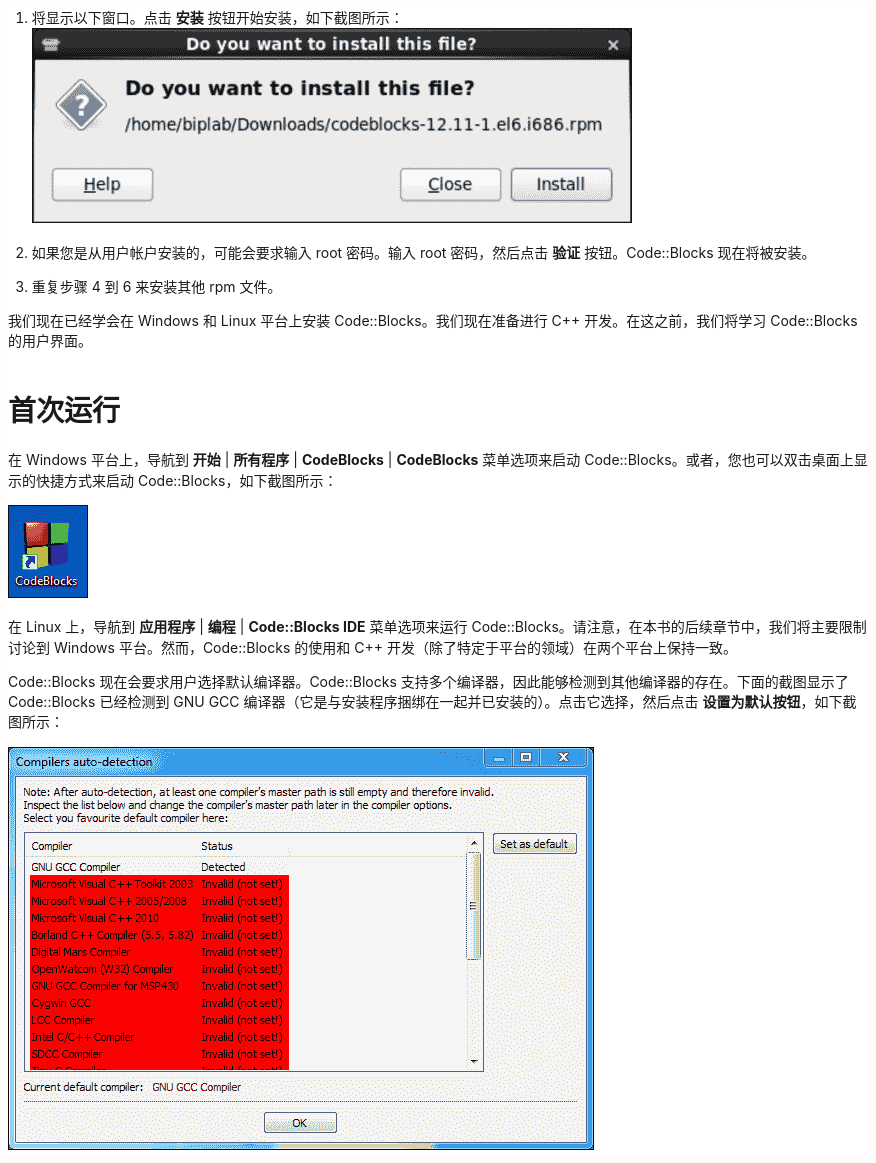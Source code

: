 1.  将显示以下窗口。点击 **安装** 按钮开始安装，如下截图所示：![在 Linux 上安装 Code::Blocks](img/3415OS_01_16.jpg)

1.  如果您是从用户帐户安装的，可能会要求输入 root 密码。输入 root 密码，然后点击 **验证** 按钮。Code::Blocks 现在将被安装。

1.  重复步骤 4 到 6 来安装其他 rpm 文件。

我们现在已经学会在 Windows 和 Linux 平台上安装 Code::Blocks。我们现在准备进行 C++ 开发。在这之前，我们将学习 Code::Blocks 的用户界面。

# 首次运行

在 Windows 平台上，导航到 **开始** | **所有程序** | **CodeBlocks** | **CodeBlocks** 菜单选项来启动 Code::Blocks。或者，您也可以双击桌面上显示的快捷方式来启动 Code::Blocks，如下截图所示：

![首次运行](img/3415OS_01_08.jpg)

在 Linux 上，导航到 **应用程序** | **编程** | **Code::Blocks IDE** 菜单选项来运行 Code::Blocks。请注意，在本书的后续章节中，我们将主要限制讨论到 Windows 平台。然而，Code::Blocks 的使用和 C++ 开发（除了特定于平台的领域）在两个平台上保持一致。

Code::Blocks 现在会要求用户选择默认编译器。Code::Blocks 支持多个编译器，因此能够检测到其他编译器的存在。下面的截图显示了 Code::Blocks 已经检测到 GNU GCC 编译器（它是与安装程序捆绑在一起并已安装的）。点击它选择，然后点击 **设置为默认按钮**，如下截图所示：

![首次运行](img/3415OS_01_09.jpg)
